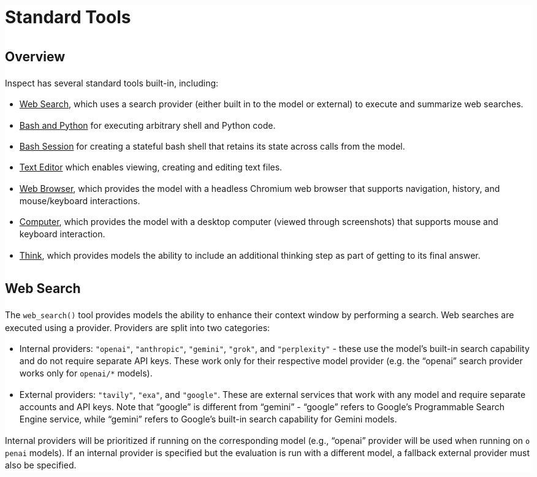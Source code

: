 # Standard Tools


## Overview

Inspect has several standard tools built-in, including:

- [Web Search](tools-standard.qmd#sec-web-search), which uses a search
  provider (either built in to the model or external) to execute and
  summarize web searches.

- [Bash and Python](tools-standard.qmd#sec-bash-and-python) for
  executing arbitrary shell and Python code.

- [Bash Session](tools-standard.qmd#sec-bash-session) for creating a
  stateful bash shell that retains its state across calls from the
  model.

- [Text Editor](tools-standard.qmd#sec-text-editor) which enables
  viewing, creating and editing text files.

- [Web Browser](tools-standard.qmd#sec-web-browser), which provides the
  model with a headless Chromium web browser that supports navigation,
  history, and mouse/keyboard interactions.

- [Computer](tools-standard.qmd#sec-computer), which provides the model
  with a desktop computer (viewed through screenshots) that supports
  mouse and keyboard interaction.

- [Think](tools-standard.qmd#sec-think), which provides models the
  ability to include an additional thinking step as part of getting to
  its final answer.

## Web Search

The `web_search()` tool provides models the ability to enhance their
context window by performing a search. Web searches are executed using a
provider. Providers are split into two categories:

- Internal providers: `"openai"`, `"anthropic"`, `"gemini"`, `"grok"`,
  and `"perplexity"` - these use the model’s built-in search capability
  and do not require separate API keys. These work only for their
  respective model provider (e.g. the “openai” search provider works
  only for `openai/*` models).

- External providers: `"tavily"`, `"exa"`, and `"google"`. These are
  external services that work with any model and require separate
  accounts and API keys. Note that “google” is different from “gemini” -
  “google” refers to Google’s Programmable Search Engine service, while
  “gemini” refers to Google’s built-in search capability for Gemini
  models.

Internal providers will be prioritized if running on the corresponding
model (e.g., “openai” provider will be used when running on `openai`
models). If an internal provider is specified but the evaluation is run
with a different model, a fallback external provider must also be
specified.
